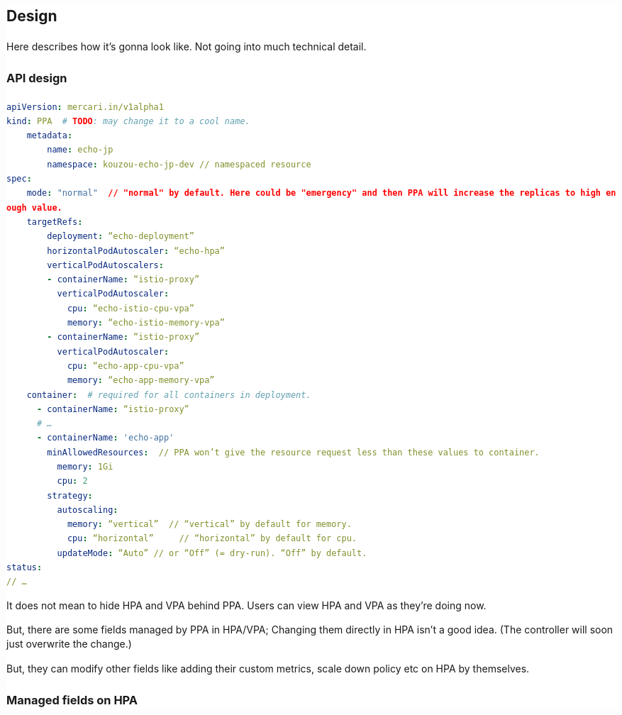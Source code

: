 ## Design

Here describes how it’s gonna look like. Not going into much technical detail.

### API design

```yaml
apiVersion: mercari.in/v1alpha1
kind: PPA  # TODO: may change it to a cool name.
    metadata:
        name: echo-jp
        namespace: kouzou-echo-jp-dev // namespaced resource
spec:
    mode: "normal"  // "normal" by default. Here could be "emergency" and then PPA will increase the replicas to high enough value.
    targetRefs:
        deployment: “echo-deployment”    
        horizontalPodAutoscaler: “echo-hpa”
        verticalPodAutoscalers:
        - containerName: “istio-proxy”
          verticalPodAutoscaler:
            cpu: “echo-istio-cpu-vpa”
            memory: “echo-istio-memory-vpa”
        - containerName: “istio-proxy”
          verticalPodAutoscaler:
            cpu: “echo-app-cpu-vpa”
            memory: “echo-app-memory-vpa”
    container:  # required for all containers in deployment.
      - containerName: “istio-proxy”
      # …
      - containerName: 'echo-app'
        minAllowedResources:  // PPA won’t give the resource request less than these values to container.
          memory: 1Gi
          cpu: 2
        strategy:
          autoscaling:
            memory: “vertical”  // “vertical” by default for memory.
            cpu: “horizontal”     // “horizontal” by default for cpu.
          updateMode: “Auto” // or “Off” (= dry-run). “Off” by default.
status:
// …
```

It does not mean to hide HPA and VPA behind PPA. Users can view HPA and VPA as they’re doing now.

But, there are some fields managed by PPA in HPA/VPA; Changing them directly in HPA isn’t a good idea. (The controller will soon just overwrite the change.)

But, they can modify other fields like adding their custom metrics, scale down policy etc on HPA by themselves.

### Managed fields on HPA
